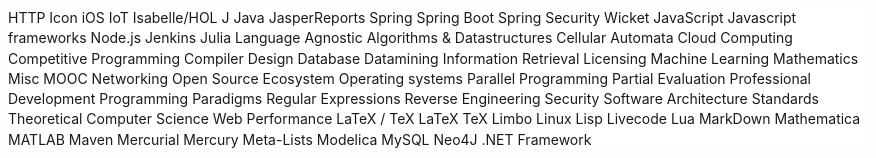 HTTP
Icon
iOS
IoT
Isabelle/HOL
J
Java
JasperReports
Spring
Spring Boot
Spring Security
Wicket
JavaScript
Javascript frameworks
Node.js
Jenkins
Julia
Language Agnostic
Algorithms & Datastructures
Cellular Automata
Cloud Computing
Competitive Programming
Compiler Design
Database
Datamining
Information Retrieval
Licensing
Machine Learning
Mathematics
Misc
MOOC
Networking
Open Source Ecosystem
Operating systems
Parallel Programming
Partial Evaluation
Professional Development
Programming Paradigms
Regular Expressions
Reverse Engineering
Security
Software Architecture
Standards
Theoretical Computer Science
Web Performance
LaTeX / TeX
LaTeX
TeX
Limbo
Linux
Lisp
Livecode
Lua
MarkDown
Mathematica
MATLAB
Maven
Mercurial
Mercury
Meta-Lists
Modelica
MySQL
Neo4J
.NET Framework